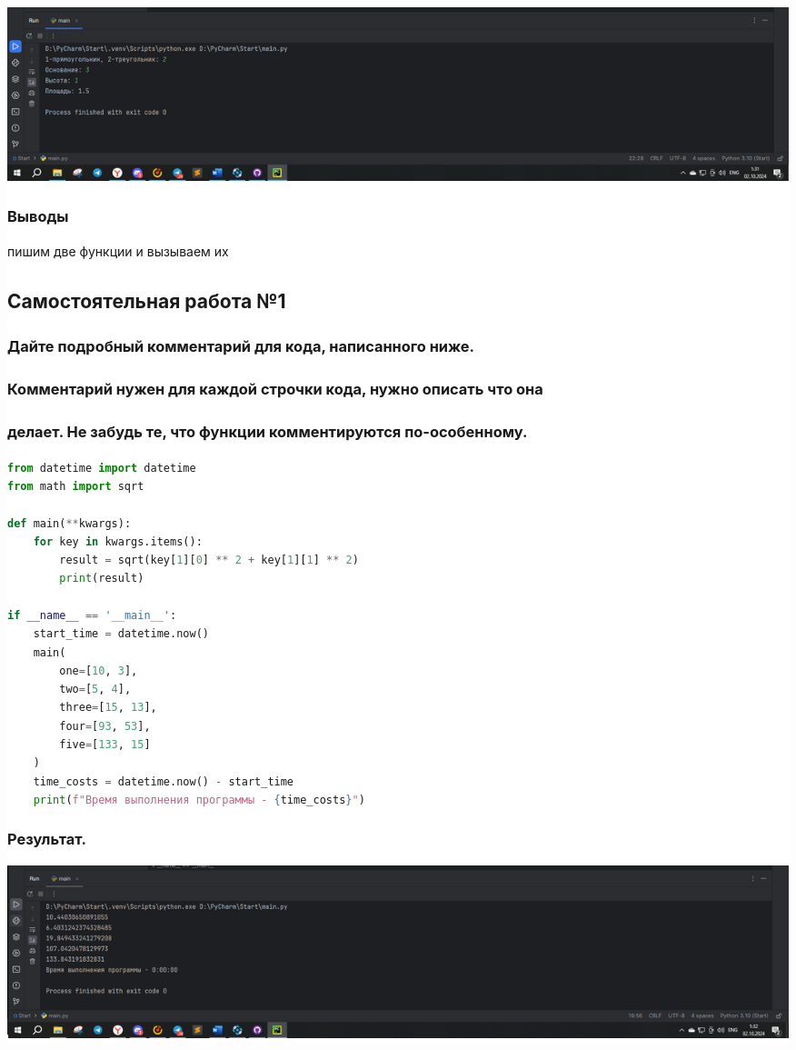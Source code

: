 ![Меню](images/task10.png)

### Выводы

пишим две функции и вызываем их

## Самостоятельная работа №1
### Дайте подробный комментарий для кода, написанного ниже.
### Комментарий нужен для каждой строчки кода, нужно описать что она
### делает. Не забудь те, что функции комментируются по-особенному.

```python
from datetime import datetime
from math import sqrt

def main(**kwargs):
    for key in kwargs.items():
        result = sqrt(key[1][0] ** 2 + key[1][1] ** 2)
        print(result)

if __name__ == '__main__':
    start_time = datetime.now()
    main(
        one=[10, 3],
        two=[5, 4],
        three=[15, 13],
        four=[93, 53],
        five=[133, 15]
    )
    time_costs = datetime.now() - start_time
    print(f"Время выполнения программы - {time_costs}")
```
### Результат.

![Меню](images/s-task1.png)
